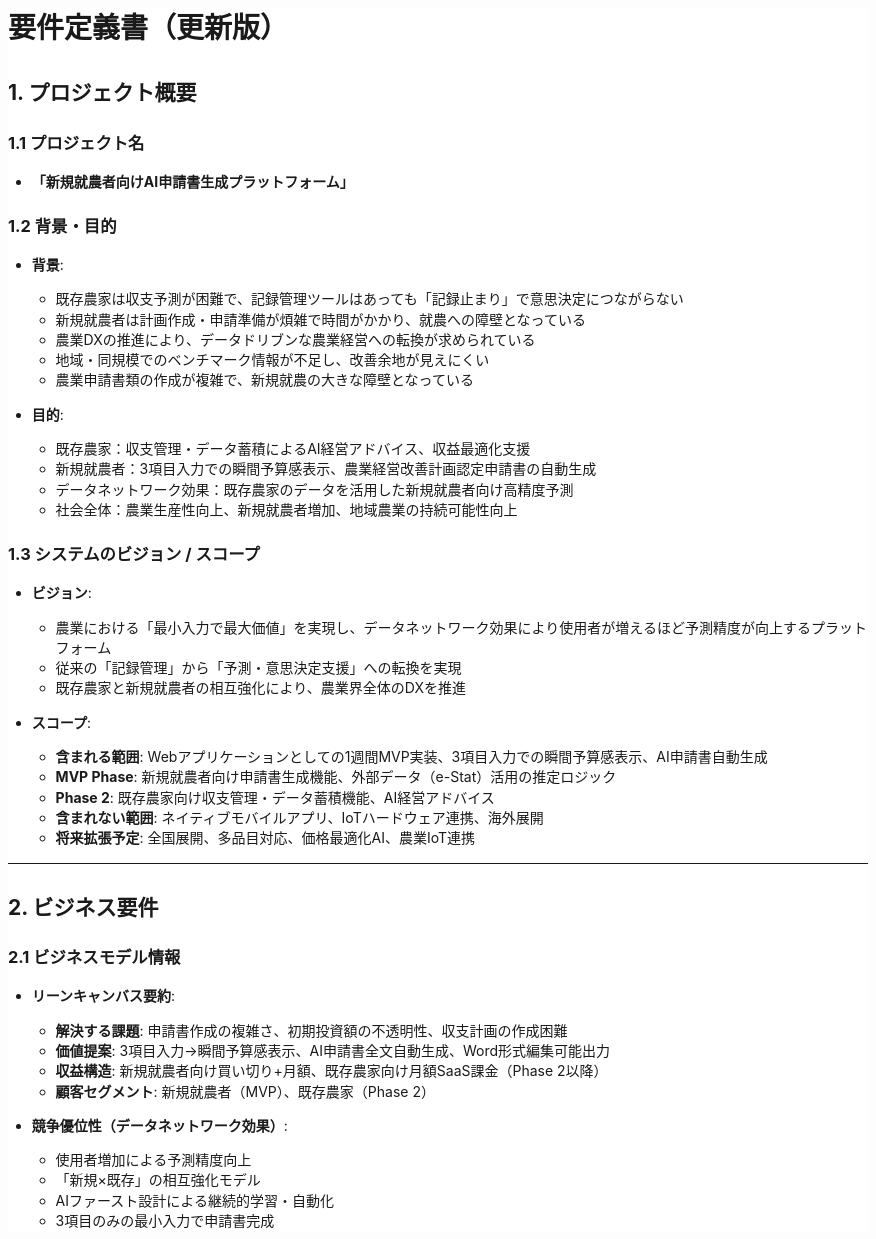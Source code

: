# 要件定義書（更新版）

## 1. プロジェクト概要

### 1.1 プロジェクト名

- **「新規就農者向けAI申請書生成プラットフォーム」**

### 1.2 背景・目的

- **背景**: 
  - 既存農家は収支予測が困難で、記録管理ツールはあっても「記録止まり」で意思決定につながらない
  - 新規就農者は計画作成・申請準備が煩雑で時間がかかり、就農への障壁となっている
  - 農業DXの推進により、データドリブンな農業経営への転換が求められている
  - 地域・同規模でのベンチマーク情報が不足し、改善余地が見えにくい
  - 農業申請書類の作成が複雑で、新規就農の大きな障壁となっている

- **目的**: 
  - 既存農家：収支管理・データ蓄積によるAI経営アドバイス、収益最適化支援
  - 新規就農者：3項目入力での瞬間予算感表示、農業経営改善計画認定申請書の自動生成
  - データネットワーク効果：既存農家のデータを活用した新規就農者向け高精度予測
  - 社会全体：農業生産性向上、新規就農者増加、地域農業の持続可能性向上

### 1.3 システムのビジョン / スコープ

- **ビジョン**: 
  - 農業における「最小入力で最大価値」を実現し、データネットワーク効果により使用者が増えるほど予測精度が向上するプラットフォーム
  - 従来の「記録管理」から「予測・意思決定支援」への転換を実現
  - 既存農家と新規就農者の相互強化により、農業界全体のDXを推進

- **スコープ**: 
  - **含まれる範囲**: Webアプリケーションとしての1週間MVP実装、3項目入力での瞬間予算感表示、AI申請書自動生成
  - **MVP Phase**: 新規就農者向け申請書生成機能、外部データ（e-Stat）活用の推定ロジック
  - **Phase 2**: 既存農家向け収支管理・データ蓄積機能、AI経営アドバイス
  - **含まれない範囲**: ネイティブモバイルアプリ、IoTハードウェア連携、海外展開
  - **将来拡張予定**: 全国展開、多品目対応、価格最適化AI、農業IoT連携

---

## 2. ビジネス要件

### 2.1 ビジネスモデル情報

- **リーンキャンバス要約**:
  - **解決する課題**: 申請書作成の複雑さ、初期投資額の不透明性、収支計画の作成困難
  - **価値提案**: 3項目入力→瞬間予算感表示、AI申請書全文自動生成、Word形式編集可能出力
  - **収益構造**: 新規就農者向け買い切り+月額、既存農家向け月額SaaS課金（Phase 2以降）
  - **顧客セグメント**: 新規就農者（MVP）、既存農家（Phase 2）

- **競争優位性（データネットワーク効果）**:
  - 使用者増加による予測精度向上
  - 「新規×既存」の相互強化モデル
  - AIファースト設計による継続的学習・自動化
  - 3項目のみの最小入力で申請書完成
